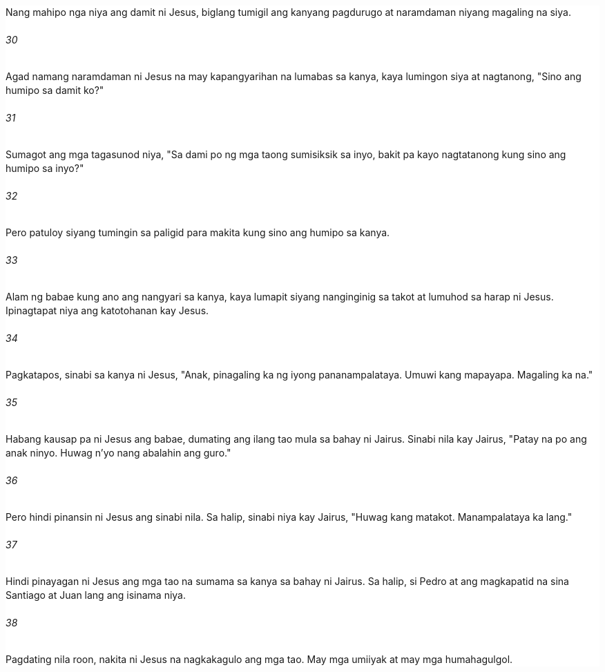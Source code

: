 Nang mahipo nga niya ang damit ni Jesus, biglang tumigil ang kanyang pagdurugo at naramdaman niyang magaling na siya. 


###### 30 


Agad namang naramdaman ni Jesus na may kapangyarihan na lumabas sa kanya, kaya lumingon siya at nagtanong, "Sino ang humipo sa damit ko?" 


###### 31 


Sumagot ang mga tagasunod niya, "Sa dami po ng mga taong sumisiksik sa inyo, bakit pa kayo nagtatanong kung sino ang humipo sa inyo?" 


###### 32 


Pero patuloy siyang tumingin sa paligid para makita kung sino ang humipo sa kanya. 


###### 33 


Alam ng babae kung ano ang nangyari sa kanya, kaya lumapit siyang nanginginig sa takot at lumuhod sa harap ni Jesus. Ipinagtapat niya ang katotohanan kay Jesus. 


###### 34 


Pagkatapos, sinabi sa kanya ni Jesus, "Anak, pinagaling ka ng iyong pananampalataya. Umuwi kang mapayapa. Magaling ka na." 


###### 35 


Habang kausap pa ni Jesus ang babae, dumating ang ilang tao mula sa bahay ni Jairus. Sinabi nila kay Jairus, "Patay na po ang anak ninyo. Huwag nʼyo nang abalahin ang guro." 


###### 36 


Pero hindi pinansin ni Jesus ang sinabi nila. Sa halip, sinabi niya kay Jairus, "Huwag kang matakot. Manampalataya ka lang." 


###### 37 


Hindi pinayagan ni Jesus ang mga tao na sumama sa kanya sa bahay ni Jairus. Sa halip, si Pedro at ang magkapatid na sina Santiago at Juan lang ang isinama niya. 


###### 38 


Pagdating nila roon, nakita ni Jesus na nagkakagulo ang mga tao. May mga umiiyak at may mga humahagulgol. 

